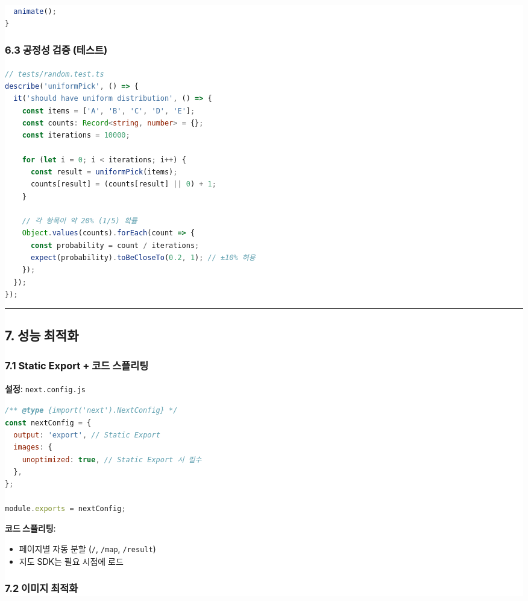 ```typescript
  animate();
}
```

### 6.3 공정성 검증 (테스트)

```typescript
// tests/random.test.ts
describe('uniformPick', () => {
  it('should have uniform distribution', () => {
    const items = ['A', 'B', 'C', 'D', 'E'];
    const counts: Record<string, number> = {};
    const iterations = 10000;

    for (let i = 0; i < iterations; i++) {
      const result = uniformPick(items);
      counts[result] = (counts[result] || 0) + 1;
    }

    // 각 항목이 약 20% (1/5) 확률
    Object.values(counts).forEach(count => {
      const probability = count / iterations;
      expect(probability).toBeCloseTo(0.2, 1); // ±10% 허용
    });
  });
});
```

---

## 7. 성능 최적화

### 7.1 Static Export + 코드 스플리팅

**설정**: `next.config.js`

```javascript
/** @type {import('next').NextConfig} */
const nextConfig = {
  output: 'export', // Static Export
  images: {
    unoptimized: true, // Static Export 시 필수
  },
};

module.exports = nextConfig;
```

**코드 스플리팅**:
- 페이지별 자동 분할 (`/`, `/map`, `/result`)
- 지도 SDK는 필요 시점에 로드

### 7.2 이미지 최적화
